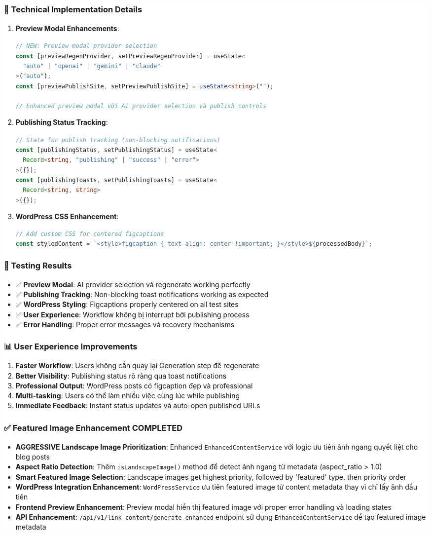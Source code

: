 ### 🔧 Technical Implementation Details

1. **Preview Modal Enhancements**:

   ```typescript
   // NEW: Preview modal provider selection
   const [previewRegenProvider, setPreviewRegenProvider] = useState<
     "auto" | "openai" | "gemini" | "claude"
   >("auto");
   const [previewPublishSite, setPreviewPublishSite] = useState<string>("");

   // Enhanced preview modal với AI provider selection và publish controls
   ```

2. **Publishing Status Tracking**:

   ```typescript
   // State for publish tracking (non-blocking notifications)
   const [publishingStatus, setPublishingStatus] = useState<
     Record<string, "publishing" | "success" | "error">
   >({});
   const [publishingToasts, setPublishingToasts] = useState<
     Record<string, string>
   >({});
   ```

3. **WordPress CSS Enhancement**:
   ```typescript
   // Add custom CSS for centered figcaptions
   const styledContent = `<style>figcaption { text-align: center !important; }</style>${processedBody}`;
   ```

### 🧪 Testing Results

- ✅ **Preview Modal**: AI provider selection và regenerate working perfectly
- ✅ **Publishing Tracking**: Non-blocking toast notifications working as expected
- ✅ **WordPress Styling**: Figcaptions properly centered on all test sites
- ✅ **User Experience**: Workflow không bị interrupt bởi publishing process
- ✅ **Error Handling**: Proper error messages và recovery mechanisms

### 📊 User Experience Improvements

1. **Faster Workflow**: Users không cần quay lại Generation step để regenerate
2. **Better Visibility**: Publishing status rõ ràng qua toast notifications
3. **Professional Output**: WordPress posts có figcaption đẹp và professional
4. **Multi-tasking**: Users có thể làm nhiều việc cùng lúc while publishing
5. **Immediate Feedback**: Instant status updates và auto-open published URLs

### ✅ Featured Image Enhancement COMPLETED

- **AGGRESSIVE Landscape Image Prioritization**: Enhanced `EnhancedContentService` với logic ưu tiên ảnh ngang quyết liệt cho blog posts
- **Aspect Ratio Detection**: Thêm `isLandscapeImage()` method để detect ảnh ngang từ metadata (aspect_ratio > 1.0)
- **Smart Featured Image Selection**: Landscape images get highest priority, followed by 'featured' type, then priority order
- **WordPress Integration Enhancement**: `WordPressService` ưu tiên featured image từ content metadata thay vì chỉ lấy ảnh đầu tiên
- **Frontend Preview Enhancement**: Preview modal hiển thị featured image với proper error handling và loading states
- **API Enhancement**: `/api/v1/link-content/generate-enhanced` endpoint sử dụng `EnhancedContentService` để tạo featured image metadata
